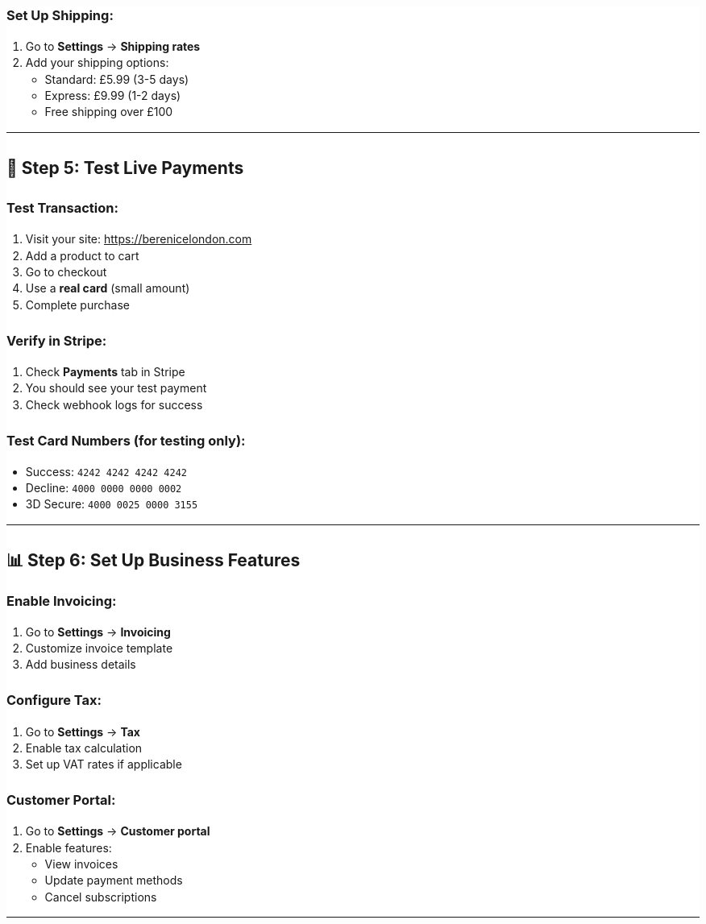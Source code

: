 ### Set Up Shipping:
1. Go to **Settings** → **Shipping rates**
2. Add your shipping options:
   - Standard: £5.99 (3-5 days)
   - Express: £9.99 (1-2 days)
   - Free shipping over £100

---

## 🧪 Step 5: Test Live Payments

### Test Transaction:
1. Visit your site: https://berenicelondon.com
2. Add a product to cart
3. Go to checkout
4. Use a **real card** (small amount)
5. Complete purchase

### Verify in Stripe:
1. Check **Payments** tab in Stripe
2. You should see your test payment
3. Check webhook logs for success

### Test Card Numbers (for testing only):
- Success: `4242 4242 4242 4242`
- Decline: `4000 0000 0000 0002`
- 3D Secure: `4000 0025 0000 3155`

---

## 📊 Step 6: Set Up Business Features

### Enable Invoicing:
1. Go to **Settings** → **Invoicing**
2. Customize invoice template
3. Add business details

### Configure Tax:
1. Go to **Settings** → **Tax**
2. Enable tax calculation
3. Set up VAT rates if applicable

### Customer Portal:
1. Go to **Settings** → **Customer portal**
2. Enable features:
   - View invoices
   - Update payment methods
   - Cancel subscriptions

---